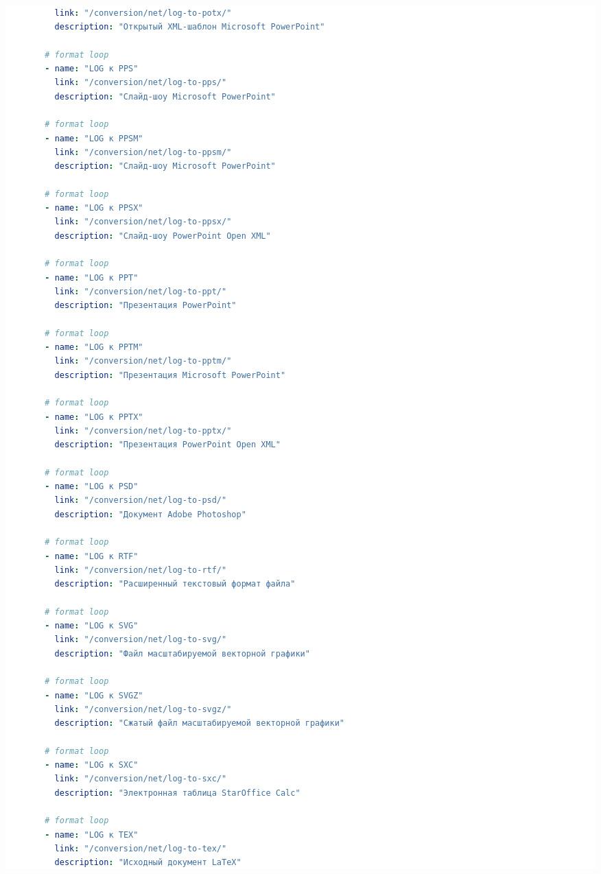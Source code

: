 ```yaml
          link: "/conversion/net/log-to-potx/"
          description: "Открытый XML-шаблон Microsoft PowerPoint"

        # format loop
        - name: "LOG к PPS"
          link: "/conversion/net/log-to-pps/"
          description: "Слайд-шоу Microsoft PowerPoint"

        # format loop
        - name: "LOG к PPSM"
          link: "/conversion/net/log-to-ppsm/"
          description: "Слайд-шоу Microsoft PowerPoint"

        # format loop
        - name: "LOG к PPSX"
          link: "/conversion/net/log-to-ppsx/"
          description: "Слайд-шоу PowerPoint Open XML"

        # format loop
        - name: "LOG к PPT"
          link: "/conversion/net/log-to-ppt/"
          description: "Презентация PowerPoint"

        # format loop
        - name: "LOG к PPTM"
          link: "/conversion/net/log-to-pptm/"
          description: "Презентация Microsoft PowerPoint"

        # format loop
        - name: "LOG к PPTX"
          link: "/conversion/net/log-to-pptx/"
          description: "Презентация PowerPoint Open XML"

        # format loop
        - name: "LOG к PSD"
          link: "/conversion/net/log-to-psd/"
          description: "Документ Adobe Photoshop"

        # format loop
        - name: "LOG к RTF"
          link: "/conversion/net/log-to-rtf/"
          description: "Расширенный текстовый формат файла"

        # format loop
        - name: "LOG к SVG"
          link: "/conversion/net/log-to-svg/"
          description: "Файл масштабируемой векторной графики"

        # format loop
        - name: "LOG к SVGZ"
          link: "/conversion/net/log-to-svgz/"
          description: "Сжатый файл масштабируемой векторной графики"

        # format loop
        - name: "LOG к SXC"
          link: "/conversion/net/log-to-sxc/"
          description: "Электронная таблица StarOffice Calc"

        # format loop
        - name: "LOG к TEX"
          link: "/conversion/net/log-to-tex/"
          description: "Исходный документ LaTeX"

```